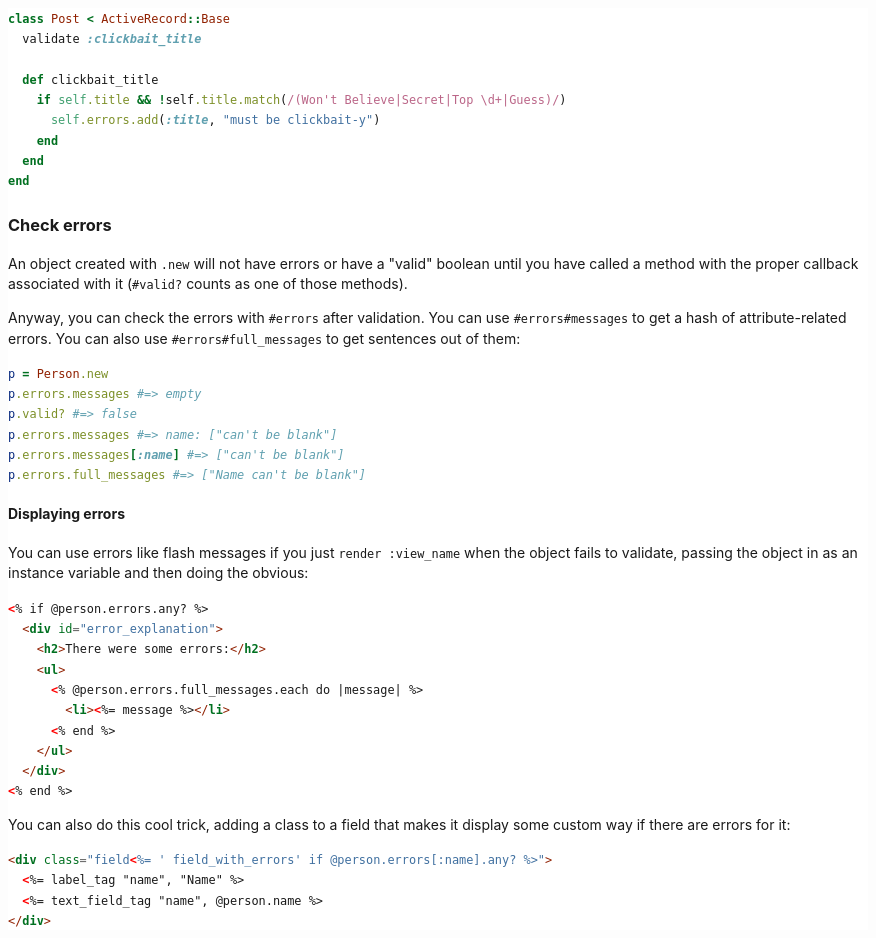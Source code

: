 ```ruby
class Post < ActiveRecord::Base
  validate :clickbait_title

  def clickbait_title
    if self.title && !self.title.match(/(Won't Believe|Secret|Top \d+|Guess)/)
      self.errors.add(:title, "must be clickbait-y")
    end
  end
end
```

### Check errors

An object created with `.new` will not have errors or have a "valid" boolean until you have called a method with the proper callback associated with it (`#valid?` counts as one of those methods).

Anyway, you can check the errors with `#errors` after validation. You can use `#errors#messages` to get a hash of attribute-related errors. You can also use `#errors#full_messages` to get sentences out of them:

```ruby
p = Person.new
p.errors.messages #=> empty
p.valid? #=> false
p.errors.messages #=> name: ["can't be blank"]
p.errors.messages[:name] #=> ["can't be blank"]
p.errors.full_messages #=> ["Name can't be blank"]
```

#### Displaying errors

You can use errors like flash messages if you just `render :view_name` when the object fails to validate, passing the object in as an instance variable and then doing the obvious:

```html
<% if @person.errors.any? %>
  <div id="error_explanation">
    <h2>There were some errors:</h2>
    <ul>
      <% @person.errors.full_messages.each do |message| %>
        <li><%= message %></li>
      <% end %>
    </ul>
  </div>
<% end %>
```

You can also do this cool trick, adding a class to a field that makes it display some custom way if there are errors for it:

```html
<div class="field<%= ' field_with_errors' if @person.errors[:name].any? %>">
  <%= label_tag "name", "Name" %>
  <%= text_field_tag "name", @person.name %>
</div>
```

